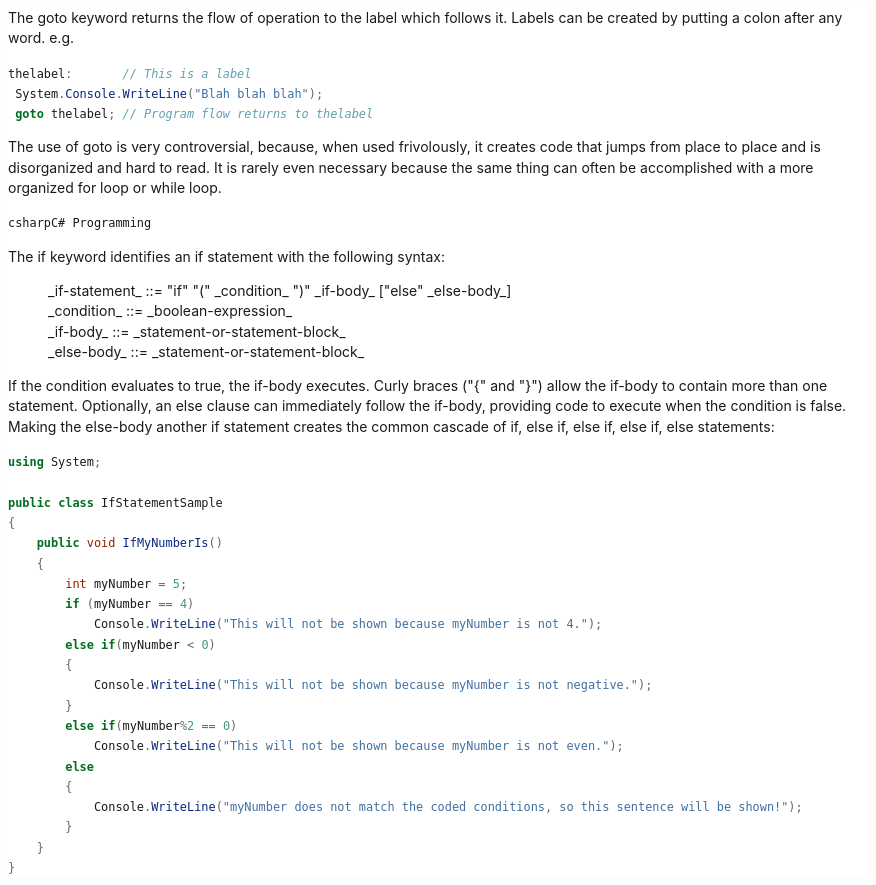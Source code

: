 
The goto keyword returns the flow of operation to the label which follows it. Labels can be created by putting a colon after any word. e.g.

```csharp
thelabel:       // This is a label
 System.Console.WriteLine("Blah blah blah");
 goto thelabel; // Program flow returns to thelabel
```

The use of goto is very controversial, because, when used frivolously, it creates code that jumps from place to place and is disorganized and hard to read. It is rarely even necessary because the same thing can often be accomplished with a more organized for loop or while loop.

```csharpC# Programming```



The if keyword identifies an if statement with the following syntax:

<dl>

<dd>_if-statement_ ::= "if" "(" _condition_ ")" _if-body_ ["else" _else-body_]</dd>

<dd>_condition_ ::= _boolean-expression_</dd>

<dd>_if-body_ ::= _statement-or-statement-block_</dd>

<dd>_else-body_ ::= _statement-or-statement-block_</dd>

</dl>

If the condition evaluates to true, the if-body executes. Curly braces ("{" and "}") allow the if-body to contain more than one statement. Optionally, an else clause can immediately follow the if-body, providing code to execute when the condition is false. Making the else-body another if statement creates the common cascade of if, else if, else if, else if, else statements:

```csharp
using System;

public class IfStatementSample
{
    public void IfMyNumberIs()
    {
        int myNumber = 5;
        if (myNumber == 4)
            Console.WriteLine("This will not be shown because myNumber is not 4.");
        else if(myNumber < 0)
        {
            Console.WriteLine("This will not be shown because myNumber is not negative.");
        }
        else if(myNumber%2 == 0)
            Console.WriteLine("This will not be shown because myNumber is not even.");
        else
        {
            Console.WriteLine("myNumber does not match the coded conditions, so this sentence will be shown!");
        }
    }
}
```
